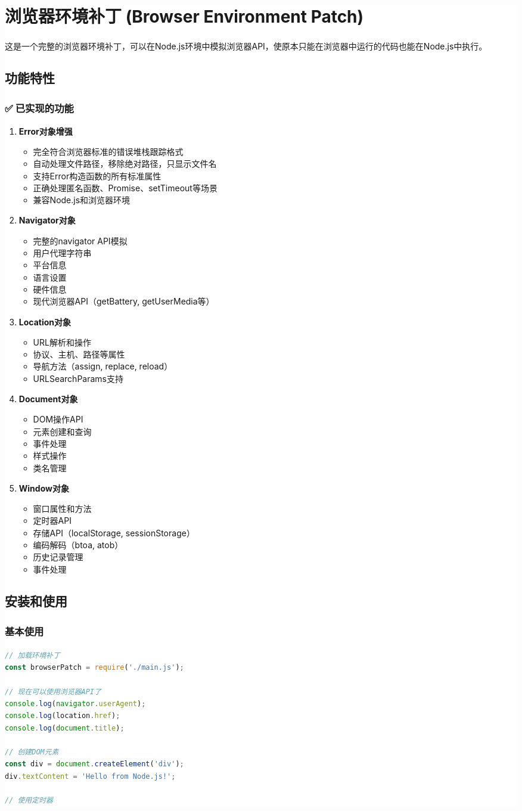 # 浏览器环境补丁 (Browser Environment Patch)

这是一个完整的浏览器环境补丁，可以在Node.js环境中模拟浏览器API，使原本只能在浏览器中运行的代码也能在Node.js中执行。

## 功能特性

### ✅ 已实现的功能

1. **Error对象增强**
   - 完全符合浏览器标准的错误堆栈跟踪格式
   - 自动处理文件路径，移除绝对路径，只显示文件名
   - 支持Error构造函数的所有标准属性
   - 正确处理匿名函数、Promise、setTimeout等场景
   - 兼容Node.js和浏览器环境

2. **Navigator对象**
   - 完整的navigator API模拟
   - 用户代理字符串
   - 平台信息
   - 语言设置
   - 硬件信息
   - 现代浏览器API（getBattery, getUserMedia等）

3. **Location对象**
   - URL解析和操作
   - 协议、主机、路径等属性
   - 导航方法（assign, replace, reload）
   - URLSearchParams支持

4. **Document对象**
   - DOM操作API
   - 元素创建和查询
   - 事件处理
   - 样式操作
   - 类名管理

5. **Window对象**
   - 窗口属性和方法
   - 定时器API
   - 存储API（localStorage, sessionStorage）
   - 编码解码（btoa, atob）
   - 历史记录管理
   - 事件处理

## 安装和使用



### 基本使用

```javascript
// 加载环境补丁
const browserPatch = require('./main.js');

// 现在可以使用浏览器API了
console.log(navigator.userAgent);
console.log(location.href);
console.log(document.title);

// 创建DOM元素
const div = document.createElement('div');
div.textContent = 'Hello from Node.js!';

// 使用定时器
```